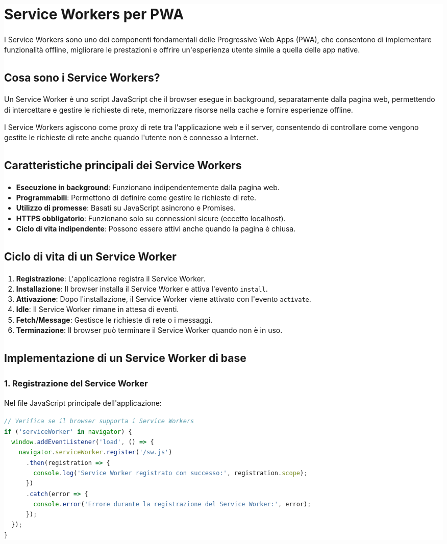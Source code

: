 # Service Workers per PWA

I Service Workers sono uno dei componenti fondamentali delle Progressive Web Apps (PWA), che consentono di implementare funzionalità offline, migliorare le prestazioni e offrire un'esperienza utente simile a quella delle app native.

## Cosa sono i Service Workers?

Un Service Worker è uno script JavaScript che il browser esegue in background, separatamente dalla pagina web, permettendo di intercettare e gestire le richieste di rete, memorizzare risorse nella cache e fornire esperienze offline.

I Service Workers agiscono come proxy di rete tra l'applicazione web e il server, consentendo di controllare come vengono gestite le richieste di rete anche quando l'utente non è connesso a Internet.

## Caratteristiche principali dei Service Workers

- **Esecuzione in background**: Funzionano indipendentemente dalla pagina web.
- **Programmabili**: Permettono di definire come gestire le richieste di rete.
- **Utilizzo di promesse**: Basati su JavaScript asincrono e Promises.
- **HTTPS obbligatorio**: Funzionano solo su connessioni sicure (eccetto localhost).
- **Ciclo di vita indipendente**: Possono essere attivi anche quando la pagina è chiusa.

## Ciclo di vita di un Service Worker

1. **Registrazione**: L'applicazione registra il Service Worker.
2. **Installazione**: Il browser installa il Service Worker e attiva l'evento `install`.
3. **Attivazione**: Dopo l'installazione, il Service Worker viene attivato con l'evento `activate`.
4. **Idle**: Il Service Worker rimane in attesa di eventi.
5. **Fetch/Message**: Gestisce le richieste di rete o i messaggi.
6. **Terminazione**: Il browser può terminare il Service Worker quando non è in uso.

## Implementazione di un Service Worker di base

### 1. Registrazione del Service Worker

Nel file JavaScript principale dell'applicazione:

```javascript
// Verifica se il browser supporta i Service Workers
if ('serviceWorker' in navigator) {
  window.addEventListener('load', () => {
    navigator.serviceWorker.register('/sw.js')
      .then(registration => {
        console.log('Service Worker registrato con successo:', registration.scope);
      })
      .catch(error => {
        console.error('Errore durante la registrazione del Service Worker:', error);
      });
  });
}
```
